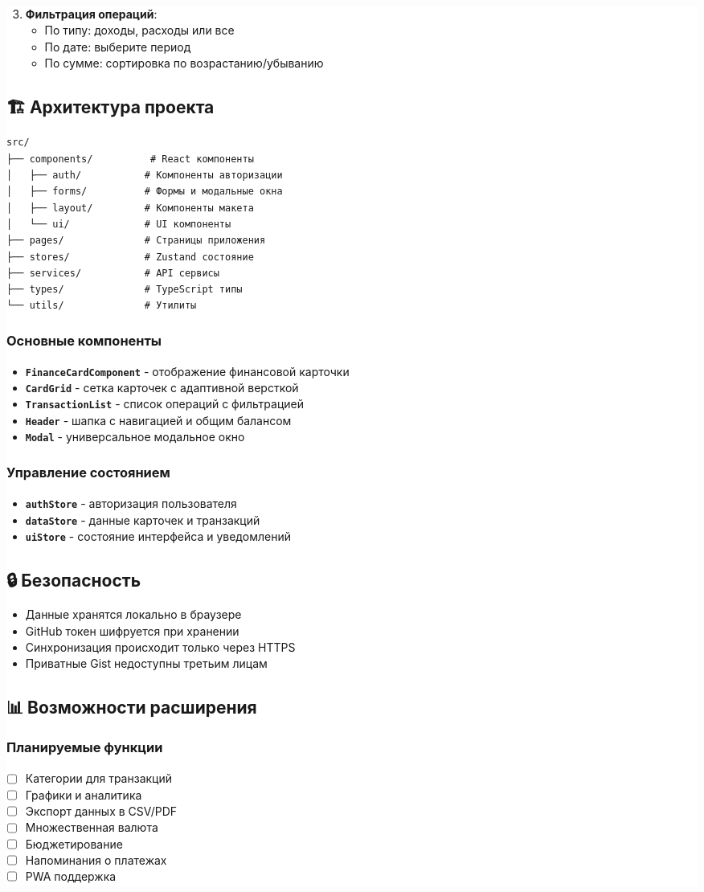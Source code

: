 3. **Фильтрация операций**:
   - По типу: доходы, расходы или все
   - По дате: выберите период
   - По сумме: сортировка по возрастанию/убыванию

## 🏗️ Архитектура проекта

```
src/
├── components/          # React компоненты
│   ├── auth/           # Компоненты авторизации
│   ├── forms/          # Формы и модальные окна
│   ├── layout/         # Компоненты макета
│   └── ui/             # UI компоненты
├── pages/              # Страницы приложения
├── stores/             # Zustand состояние
├── services/           # API сервисы
├── types/              # TypeScript типы
└── utils/              # Утилиты
```

### Основные компоненты

- **`FinanceCardComponent`** - отображение финансовой карточки
- **`CardGrid`** - сетка карточек с адаптивной версткой
- **`TransactionList`** - список операций с фильтрацией
- **`Header`** - шапка с навигацией и общим балансом
- **`Modal`** - универсальное модальное окно

### Управление состоянием

- **`authStore`** - авторизация пользователя
- **`dataStore`** - данные карточек и транзакций
- **`uiStore`** - состояние интерфейса и уведомлений

## 🔒 Безопасность

- Данные хранятся локально в браузере
- GitHub токен шифруется при хранении
- Синхронизация происходит только через HTTPS
- Приватные Gist недоступны третьим лицам

## 📊 Возможности расширения

### Планируемые функции

- [ ] Категории для транзакций
- [ ] Графики и аналитика
- [ ] Экспорт данных в CSV/PDF
- [ ] Множественная валюта
- [ ] Бюджетирование
- [ ] Напоминания о платежах
- [ ] PWA поддержка
